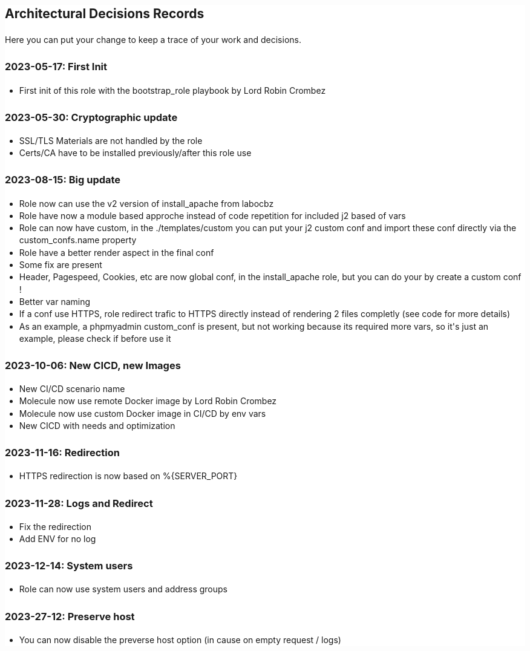 ## Architectural Decisions Records

Here you can put your change to keep a trace of your work and decisions.

### 2023-05-17: First Init

* First init of this role with the bootstrap_role playbook by Lord Robin Crombez

### 2023-05-30: Cryptographic update

* SSL/TLS Materials are not handled by the role
* Certs/CA have to be installed previously/after this role use

### 2023-08-15: Big update

* Role now can use the v2 version of install_apache from labocbz
* Role have now a module based approche instead of code repetition for included j2 based of vars
* Role can now have custom, in the ./templates/custom you can put your j2 custom conf and import these conf directly via the custom_confs.name property
* Role have a better render aspect in the final conf
* Some fix are present
* Header, Pagespeed, Cookies, etc are now global conf, in the install_apache role, but you can do your by create a custom conf !
* Better var naming
* If a conf use HTTPS, role redirect trafic to HTTPS directly instead of rendering 2 files completly (see code for more details)
* As an example, a phpmyadmin custom_conf is present, but not working because its required more vars, so it's just an example, please check if before use it

### 2023-10-06: New CICD, new Images

* New CI/CD scenario name
* Molecule now use remote Docker image by Lord Robin Crombez
* Molecule now use custom Docker image in CI/CD by env vars
* New CICD with needs and optimization

### 2023-11-16: Redirection

* HTTPS redirection is now based on %{SERVER_PORT}

### 2023-11-28: Logs and Redirect

* Fix the redirection
* Add ENV for no log

### 2023-12-14: System users

* Role can now use system users and address groups

### 2023-27-12: Preserve host

* You can now disable the preverse host option (in cause on empty request / logs)

